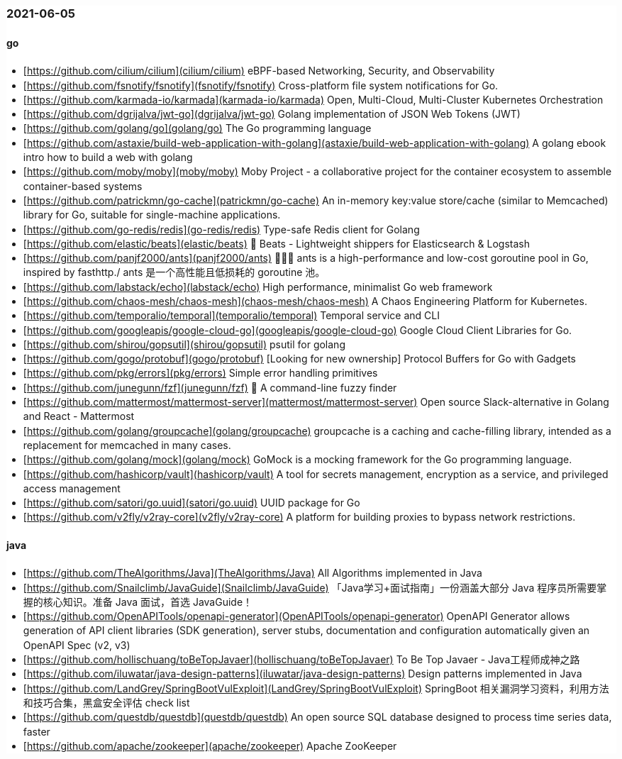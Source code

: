 ### 2021-06-05

#### go
* [https://github.com/cilium/cilium](cilium/cilium) eBPF-based Networking, Security, and Observability
* [https://github.com/fsnotify/fsnotify](fsnotify/fsnotify) Cross-platform file system notifications for Go.
* [https://github.com/karmada-io/karmada](karmada-io/karmada) Open, Multi-Cloud, Multi-Cluster Kubernetes Orchestration
* [https://github.com/dgrijalva/jwt-go](dgrijalva/jwt-go) Golang implementation of JSON Web Tokens (JWT)
* [https://github.com/golang/go](golang/go) The Go programming language
* [https://github.com/astaxie/build-web-application-with-golang](astaxie/build-web-application-with-golang) A golang ebook intro how to build a web with golang
* [https://github.com/moby/moby](moby/moby) Moby Project - a collaborative project for the container ecosystem to assemble container-based systems
* [https://github.com/patrickmn/go-cache](patrickmn/go-cache) An in-memory key:value store/cache (similar to Memcached) library for Go, suitable for single-machine applications.
* [https://github.com/go-redis/redis](go-redis/redis) Type-safe Redis client for Golang
* [https://github.com/elastic/beats](elastic/beats) 🐠 Beats - Lightweight shippers for Elasticsearch & Logstash
* [https://github.com/panjf2000/ants](panjf2000/ants) 🐜🐜🐜 ants is a high-performance and low-cost goroutine pool in Go, inspired by fasthttp./ ants 是一个高性能且低损耗的 goroutine 池。
* [https://github.com/labstack/echo](labstack/echo) High performance, minimalist Go web framework
* [https://github.com/chaos-mesh/chaos-mesh](chaos-mesh/chaos-mesh) A Chaos Engineering Platform for Kubernetes.
* [https://github.com/temporalio/temporal](temporalio/temporal) Temporal service and CLI
* [https://github.com/googleapis/google-cloud-go](googleapis/google-cloud-go) Google Cloud Client Libraries for Go.
* [https://github.com/shirou/gopsutil](shirou/gopsutil) psutil for golang
* [https://github.com/gogo/protobuf](gogo/protobuf) [Looking for new ownership] Protocol Buffers for Go with Gadgets
* [https://github.com/pkg/errors](pkg/errors) Simple error handling primitives
* [https://github.com/junegunn/fzf](junegunn/fzf) 🌸 A command-line fuzzy finder
* [https://github.com/mattermost/mattermost-server](mattermost/mattermost-server) Open source Slack-alternative in Golang and React - Mattermost
* [https://github.com/golang/groupcache](golang/groupcache) groupcache is a caching and cache-filling library, intended as a replacement for memcached in many cases.
* [https://github.com/golang/mock](golang/mock) GoMock is a mocking framework for the Go programming language.
* [https://github.com/hashicorp/vault](hashicorp/vault) A tool for secrets management, encryption as a service, and privileged access management
* [https://github.com/satori/go.uuid](satori/go.uuid) UUID package for Go
* [https://github.com/v2fly/v2ray-core](v2fly/v2ray-core) A platform for building proxies to bypass network restrictions.

#### java
* [https://github.com/TheAlgorithms/Java](TheAlgorithms/Java) All Algorithms implemented in Java
* [https://github.com/Snailclimb/JavaGuide](Snailclimb/JavaGuide) 「Java学习+面试指南」一份涵盖大部分 Java 程序员所需要掌握的核心知识。准备 Java 面试，首选 JavaGuide！
* [https://github.com/OpenAPITools/openapi-generator](OpenAPITools/openapi-generator) OpenAPI Generator allows generation of API client libraries (SDK generation), server stubs, documentation and configuration automatically given an OpenAPI Spec (v2, v3)
* [https://github.com/hollischuang/toBeTopJavaer](hollischuang/toBeTopJavaer) To Be Top Javaer - Java工程师成神之路
* [https://github.com/iluwatar/java-design-patterns](iluwatar/java-design-patterns) Design patterns implemented in Java
* [https://github.com/LandGrey/SpringBootVulExploit](LandGrey/SpringBootVulExploit) SpringBoot 相关漏洞学习资料，利用方法和技巧合集，黑盒安全评估 check list
* [https://github.com/questdb/questdb](questdb/questdb) An open source SQL database designed to process time series data, faster
* [https://github.com/apache/zookeeper](apache/zookeeper) Apache ZooKeeper